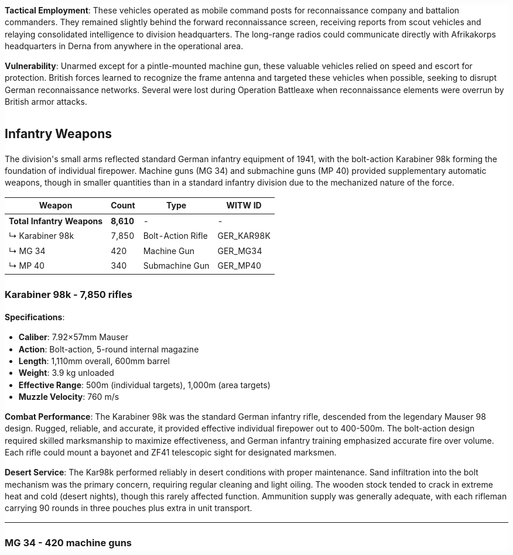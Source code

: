 **Tactical Employment**: These vehicles operated as mobile command posts for reconnaissance company and battalion commanders. They remained slightly behind the forward reconnaissance screen, receiving reports from scout vehicles and relaying consolidated intelligence to division headquarters. The long-range radios could communicate directly with Afrikakorps headquarters in Derna from anywhere in the operational area.

**Vulnerability**: Unarmed except for a pintle-mounted machine gun, these valuable vehicles relied on speed and escort for protection. British forces learned to recognize the frame antenna and targeted these vehicles when possible, seeking to disrupt German reconnaissance networks. Several were lost during Operation Battleaxe when reconnaissance elements were overrun by British armor attacks.

## Infantry Weapons

The division's small arms reflected standard German infantry equipment of 1941, with the bolt-action Karabiner 98k forming the foundation of individual firepower. Machine guns (MG 34) and submachine guns (MP 40) provided supplementary automatic weapons, though in smaller quantities than in a standard infantry division due to the mechanized nature of the force.

| Weapon | Count | Type | WITW ID |
|--------|-------|------|---------|
| **Total Infantry Weapons** | **8,610** | - | - |
| ↳ Karabiner 98k | 7,850 | Bolt-Action Rifle | GER_KAR98K |
| ↳ MG 34 | 420 | Machine Gun | GER_MG34 |
| ↳ MP 40 | 340 | Submachine Gun | GER_MP40 |

### Karabiner 98k - 7,850 rifles

**Specifications**:
- **Caliber**: 7.92×57mm Mauser
- **Action**: Bolt-action, 5-round internal magazine
- **Length**: 1,110mm overall, 600mm barrel
- **Weight**: 3.9 kg unloaded
- **Effective Range**: 500m (individual targets), 1,000m (area targets)
- **Muzzle Velocity**: 760 m/s

**Combat Performance**: The Karabiner 98k was the standard German infantry rifle, descended from the legendary Mauser 98 design. Rugged, reliable, and accurate, it provided effective individual firepower out to 400-500m. The bolt-action design required skilled marksmanship to maximize effectiveness, and German infantry training emphasized accurate fire over volume. Each rifle could mount a bayonet and ZF41 telescopic sight for designated marksmen.

**Desert Service**: The Kar98k performed reliably in desert conditions with proper maintenance. Sand infiltration into the bolt mechanism was the primary concern, requiring regular cleaning and light oiling. The wooden stock tended to crack in extreme heat and cold (desert nights), though this rarely affected function. Ammunition supply was generally adequate, with each rifleman carrying 90 rounds in three pouches plus extra in unit transport.

---

### MG 34 - 420 machine guns

